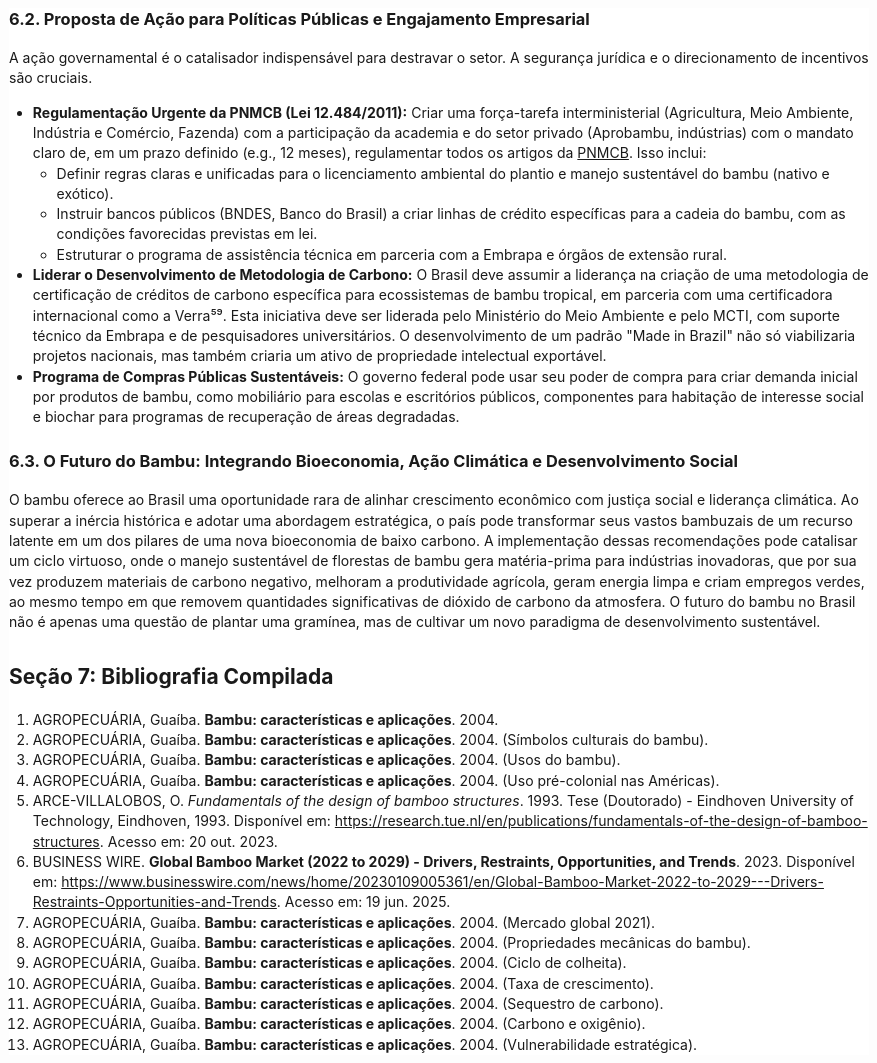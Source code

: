 ### 6.2. Proposta de Ação para Políticas Públicas e Engajamento Empresarial

A ação governamental é o catalisador indispensável para destravar o setor. A segurança jurídica e o direcionamento de incentivos são cruciais.

*   **Regulamentação Urgente da PNMCB (Lei 12.484/2011):** Criar uma força-tarefa interministerial (Agricultura, Meio Ambiente, Indústria e Comércio, Fazenda) com a participação da academia e do setor privado (Aprobambu, indústrias) com o mandato claro de, em um prazo definido (e.g., 12 meses), regulamentar todos os artigos da [PNMCB](https://www.planalto.gov.br/ccivil_03/_ato2011-2014/2011/lei/l12484.htm). Isso inclui:
    *   Definir regras claras e unificadas para o licenciamento ambiental do plantio e manejo sustentável do bambu (nativo e exótico).
    *   Instruir bancos públicos (BNDES, Banco do Brasil) a criar linhas de crédito específicas para a cadeia do bambu, com as condições favorecidas previstas em lei.
    *   Estruturar o programa de assistência técnica em parceria com a Embrapa e órgãos de extensão rural.
*   **Liderar o Desenvolvimento de Metodologia de Carbono:** O Brasil deve assumir a liderança na criação de uma metodologia de certificação de créditos de carbono específica para ecossistemas de bambu tropical, em parceria com uma certificadora internacional como a Verra⁵⁹. Esta iniciativa deve ser liderada pelo Ministério do Meio Ambiente e pelo MCTI, com suporte técnico da Embrapa e de pesquisadores universitários. O desenvolvimento de um padrão "Made in Brazil" não só viabilizaria projetos nacionais, mas também criaria um ativo de propriedade intelectual exportável.
*   **Programa de Compras Públicas Sustentáveis:** O governo federal pode usar seu poder de compra para criar demanda inicial por produtos de bambu, como mobiliário para escolas e escritórios públicos, componentes para habitação de interesse social e biochar para programas de recuperação de áreas degradadas.

### 6.3. O Futuro do Bambu: Integrando Bioeconomia, Ação Climática e Desenvolvimento Social

O bambu oferece ao Brasil uma oportunidade rara de alinhar crescimento econômico com justiça social e liderança climática. Ao superar a inércia histórica e adotar uma abordagem estratégica, o país pode transformar seus vastos bambuzais de um recurso latente em um dos pilares de uma nova bioeconomia de baixo carbono. A implementação dessas recomendações pode catalisar um ciclo virtuoso, onde o manejo sustentável de florestas de bambu gera matéria-prima para indústrias inovadoras, que por sua vez produzem materiais de carbono negativo, melhoram a produtividade agrícola, geram energia limpa e criam empregos verdes, ao mesmo tempo em que removem quantidades significativas de dióxido de carbono da atmosfera. O futuro do bambu no Brasil não é apenas uma questão de plantar uma gramínea, mas de cultivar um novo paradigma de desenvolvimento sustentável.

## Seção 7: Bibliografia Compilada

1.  AGROPECUÁRIA, Guaíba. **Bambu: características e aplicações**. 2004.
2.  AGROPECUÁRIA, Guaíba. **Bambu: características e aplicações**. 2004. (Símbolos culturais do bambu).
3.  AGROPECUÁRIA, Guaíba. **Bambu: características e aplicações**. 2004. (Usos do bambu).
4.  AGROPECUÁRIA, Guaíba. **Bambu: características e aplicações**. 2004. (Uso pré-colonial nas Américas).
5.  ARCE-VILLALOBOS, O. *Fundamentals of the design of bamboo structures*. 1993. Tese (Doutorado) - Eindhoven University of Technology, Eindhoven, 1993. Disponível em: <https://research.tue.nl/en/publications/fundamentals-of-the-design-of-bamboo-structures>. Acesso em: 20 out. 2023.
6.  BUSINESS WIRE. **Global Bamboo Market (2022 to 2029) - Drivers, Restraints, Opportunities, and Trends**. 2023. Disponível em: <https://www.businesswire.com/news/home/20230109005361/en/Global-Bamboo-Market-2022-to-2029---Drivers-Restraints-Opportunities-and-Trends>. Acesso em: 19 jun. 2025.
7.  AGROPECUÁRIA, Guaíba. **Bambu: características e aplicações**. 2004. (Mercado global 2021).
8.  AGROPECUÁRIA, Guaíba. **Bambu: características e aplicações**. 2004. (Propriedades mecânicas do bambu).
9.  AGROPECUÁRIA, Guaíba. **Bambu: características e aplicações**. 2004. (Ciclo de colheita).
10. AGROPECUÁRIA, Guaíba. **Bambu: características e aplicações**. 2004. (Taxa de crescimento).
11. AGROPECUÁRIA, Guaíba. **Bambu: características e aplicações**. 2004. (Sequestro de carbono).
12. AGROPECUÁRIA, Guaíba. **Bambu: características e aplicações**. 2004. (Carbono e oxigênio).
13. AGROPECUÁRIA, Guaíba. **Bambu: características e aplicações**. 2004. (Vulnerabilidade estratégica).